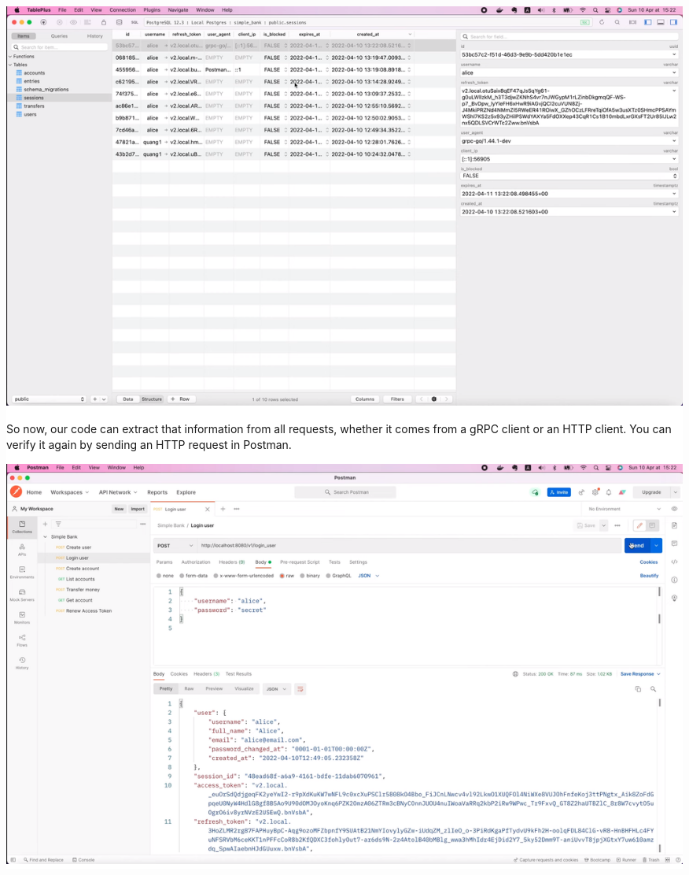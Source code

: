 ![](../images/part44/5.png)

So now, our code can extract that information from all 
requests, whether it comes from a gRPC client or an 
HTTP client. You can verify it again by sending an 
HTTP request in Postman.

![](../images/part44/6.png)

